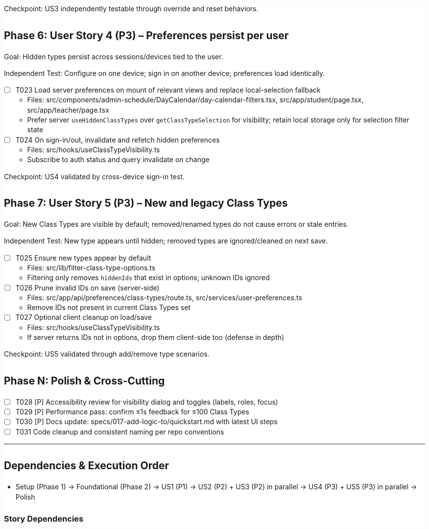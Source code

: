 Checkpoint: US3 independently testable through override and reset behaviors.

## Phase 6: User Story 4 (P3) – Preferences persist per user

Goal: Hidden types persist across sessions/devices tied to the user.

Independent Test: Configure on one device; sign in on another device; preferences load identically.

- [ ] T023 Load server preferences on mount of relevant views and replace local-selection fallback
  - Files: src/components/admin-schedule/DayCalendar/day-calendar-filters.tsx, src/app/student/page.tsx, src/app/teacher/page.tsx
  - Prefer server `useHiddenClassTypes` over `getClassTypeSelection` for visibility; retain local storage only for selection filter state
- [ ] T024 On sign-in/out, invalidate and refetch hidden preferences
  - Files: src/hooks/useClassTypeVisibility.ts
  - Subscribe to auth status and query invalidate on change

Checkpoint: US4 validated by cross-device sign-in test.

## Phase 7: User Story 5 (P3) – New and legacy Class Types

Goal: New Class Types are visible by default; removed/renamed types do not cause errors or stale entries.

Independent Test: New type appears until hidden; removed types are ignored/cleaned on next save.

- [ ] T025 Ensure new types appear by default
  - Files: src/lib/filter-class-type-options.ts
  - Filtering only removes `hiddenIds` that exist in options; unknown IDs ignored
- [ ] T026 Prune invalid IDs on save (server-side)
  - Files: src/app/api/preferences/class-types/route.ts, src/services/user-preferences.ts
  - Remove IDs not present in current Class Types set
- [ ] T027 Optional client cleanup on load/save
  - Files: src/hooks/useClassTypeVisibility.ts
  - If server returns IDs not in options, drop them client-side too (defense in depth)

Checkpoint: US5 validated through add/remove type scenarios.

## Phase N: Polish & Cross-Cutting

- [ ] T028 [P] Accessibility review for visibility dialog and toggles (labels, roles, focus)
- [ ] T029 [P] Performance pass: confirm ≤1s feedback for ≤100 Class Types
- [ ] T030 [P] Docs update: specs/017-add-logic-to/quickstart.md with latest UI steps
- [ ] T031 Code cleanup and consistent naming per repo conventions

---

## Dependencies & Execution Order

- Setup (Phase 1) → Foundational (Phase 2) → US1 (P1) → US2 (P2) + US3 (P2) in parallel → US4 (P3) + US5 (P3) in parallel → Polish

### Story Dependencies
